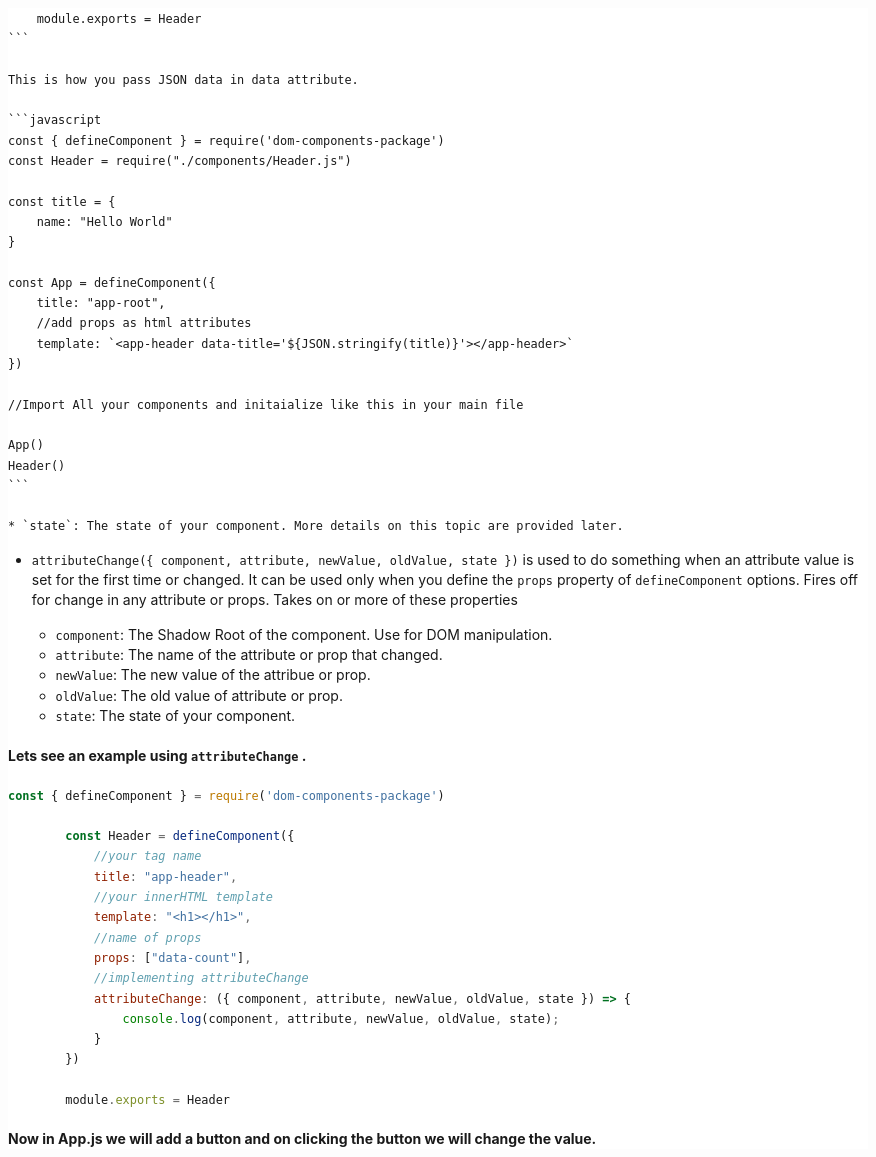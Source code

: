         module.exports = Header
    ```
    
    This is how you pass JSON data in data attribute.
    
    ```javascript
    const { defineComponent } = require('dom-components-package')
    const Header = require("./components/Header.js")

    const title = {
        name: "Hello World"
    }
    
    const App = defineComponent({
        title: "app-root",
        //add props as html attributes
        template: `<app-header data-title='${JSON.stringify(title)}'></app-header>`
    })
    
    //Import All your components and initaialize like this in your main file
    
    App()
    Header()
    ```
    
    * `state`: The state of your component. More details on this topic are provided later.
    
* `attributeChange({ component, attribute, newValue, oldValue, state })` is used to do something when an attribute value is set for the first time or changed. It can be used only when you define the `props` property of `defineComponent` options. Fires off for change in any attribute or props. Takes on or more of these properties

    * `component`: The Shadow Root of the component. Use for DOM manipulation.
    * `attribute`: The name of the attribute or prop that changed.
    * `newValue`: The new value of the attribue or prop.
    * `oldValue`: The old value of attribute or prop.
    * `state`: The state of your component.

#### Lets see an example using `attributeChange` .

``` javascript
const { defineComponent } = require('dom-components-package')
        
        const Header = defineComponent({
            //your tag name
            title: "app-header",
            //your innerHTML template
            template: "<h1></h1>",
            //name of props
            props: ["data-count"],
            //implementing attributeChange
            attributeChange: ({ component, attribute, newValue, oldValue, state }) => {
                console.log(component, attribute, newValue, oldValue, state);
            }
        })
        
        module.exports = Header
```
#### Now in App.js we will add a button and on clicking the button we will change the value.
